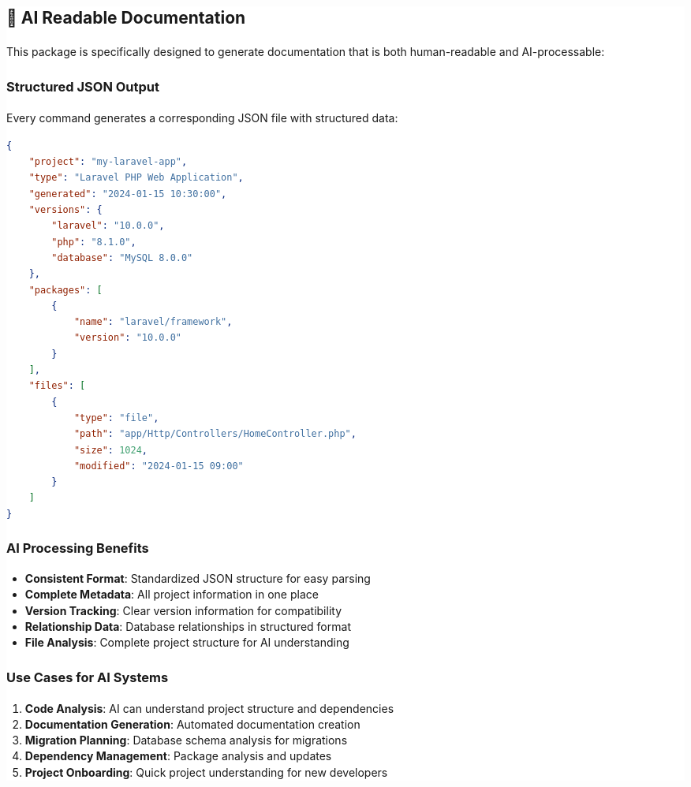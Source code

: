 ## 🤖 AI Readable Documentation

This package is specifically designed to generate documentation that is both human-readable and AI-processable:

### Structured JSON Output

Every command generates a corresponding JSON file with structured data:

```json
{
    "project": "my-laravel-app",
    "type": "Laravel PHP Web Application",
    "generated": "2024-01-15 10:30:00",
    "versions": {
        "laravel": "10.0.0",
        "php": "8.1.0",
        "database": "MySQL 8.0.0"
    },
    "packages": [
        {
            "name": "laravel/framework",
            "version": "10.0.0"
        }
    ],
    "files": [
        {
            "type": "file",
            "path": "app/Http/Controllers/HomeController.php",
            "size": 1024,
            "modified": "2024-01-15 09:00"
        }
    ]
}
```

### AI Processing Benefits

- **Consistent Format**: Standardized JSON structure for easy parsing
- **Complete Metadata**: All project information in one place
- **Version Tracking**: Clear version information for compatibility
- **Relationship Data**: Database relationships in structured format
- **File Analysis**: Complete project structure for AI understanding

### Use Cases for AI Systems

1. **Code Analysis**: AI can understand project structure and dependencies
2. **Documentation Generation**: Automated documentation creation
3. **Migration Planning**: Database schema analysis for migrations
4. **Dependency Management**: Package analysis and updates
5. **Project Onboarding**: Quick project understanding for new developers
